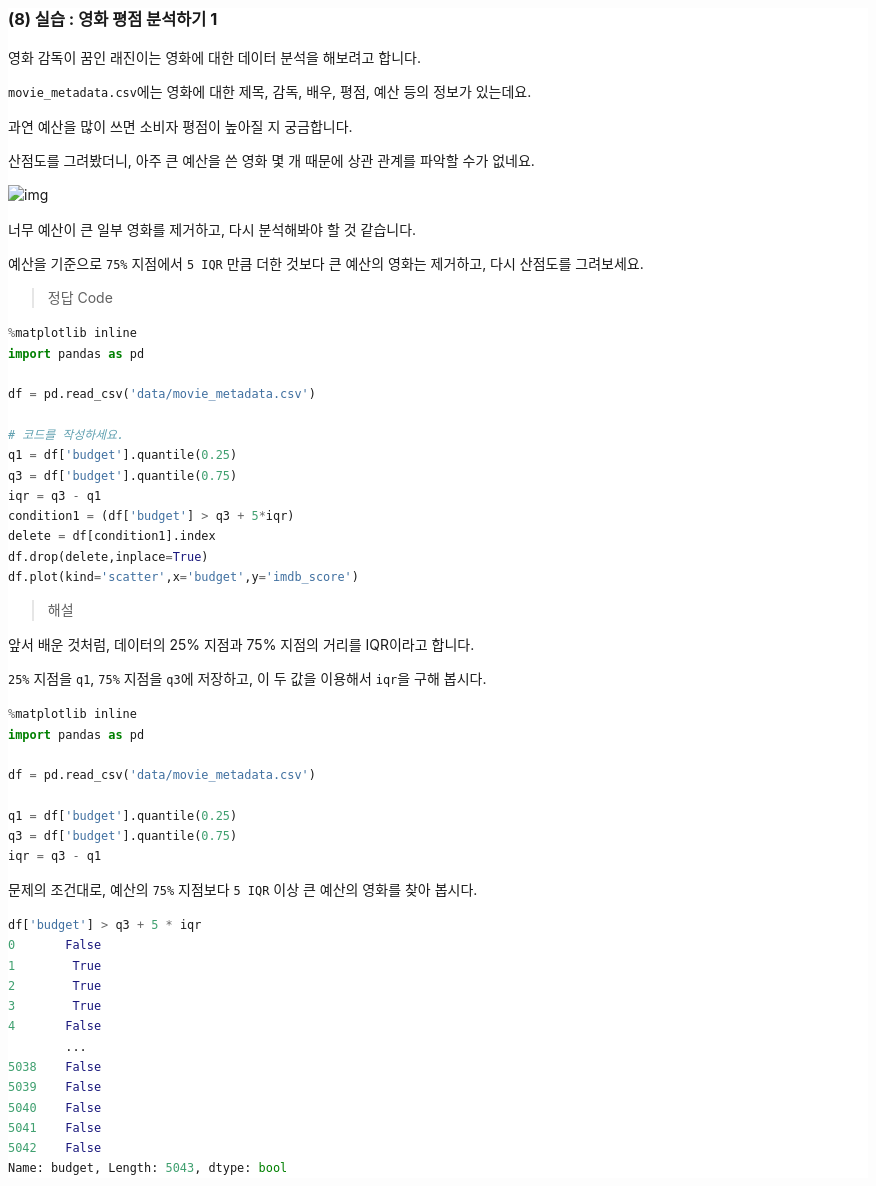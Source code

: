 ### (8) 실습 : 영화 평점 분석하기 1

영화 감독이 꿈인 래진이는 영화에 대한 데이터 분석을 해보려고 합니다.

`movie_metadata.csv`에는 영화에 대한 제목, 감독, 배우, 평점, 예산 등의 정보가 있는데요.

과연 예산을 많이 쓰면 소비자 평점이 높아질 지 궁금합니다.

산점도를 그려봤더니, 아주 큰 예산을 쓴 영화 몇 개 때문에 상관 관계를 파악할 수가 없네요.

![img](https://i.imgur.com/xDF6n8L.png)

너무 예산이 큰 일부 영화를 제거하고, 다시 분석해봐야 할 것 같습니다.

예산을 기준으로 `75%` 지점에서 `5 IQR` 만큼 더한 것보다 큰 예산의 영화는 제거하고, 다시 산점도를 그려보세요.



> 정답 Code

```python
%matplotlib inline
import pandas as pd

df = pd.read_csv('data/movie_metadata.csv')

# 코드를 작성하세요.
q1 = df['budget'].quantile(0.25)
q3 = df['budget'].quantile(0.75)
iqr = q3 - q1
condition1 = (df['budget'] > q3 + 5*iqr)
delete = df[condition1].index
df.drop(delete,inplace=True)
df.plot(kind='scatter',x='budget',y='imdb_score')
```



> 해설

앞서 배운 것처럼, 데이터의 25% 지점과 75% 지점의 거리를 IQR이라고 합니다.

`25%` 지점을 `q1`, `75%` 지점을 `q3`에 저장하고, 이 두 값을 이용해서 `iqr`을 구해 봅시다.

```python
%matplotlib inline
import pandas as pd

df = pd.read_csv('data/movie_metadata.csv')

q1 = df['budget'].quantile(0.25)
q3 = df['budget'].quantile(0.75)
iqr = q3 - q1
```

문제의 조건대로, 예산의 `75%` 지점보다 `5 IQR` 이상 큰 예산의 영화를 찾아 봅시다.

```python
df['budget'] > q3 + 5 * iqr
0       False
1        True
2        True
3        True
4       False
        ...  
5038    False
5039    False
5040    False
5041    False
5042    False
Name: budget, Length: 5043, dtype: bool
```